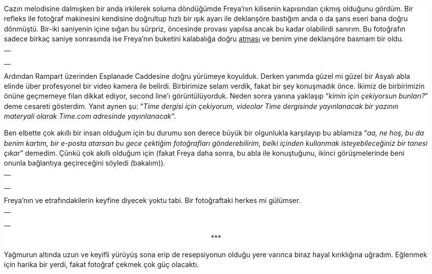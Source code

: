 Cazın melodisine dalmışken bir anda irkilerek soluma döndüğümde Freya&#8217;nın kilisenin kapısından çıkmış olduğunu gördüm. Bir refleks ile fotoğraf makinesini kendisine doğrultup hızlı bir ışık ayarı ile deklanşöre bastığım anda o da şans eseri bana doğru dönmüştü. Bir-iki saniyenin içine sığan bu sürpriz, öncesinde provası yapılsa ancak bu kadar olabilirdi sanırım. Bu fotoğrafın sadece birkaç saniye sonrasında ise Freya&#8217;nın buketini kalabalığa doğru <a rel="lightbox-buket" href="{{ site.baseurl }}/images/freya-webb-Wedding-216.jpg">atması</a> ve benim yine deklanşöre basmam bir oldu.

<table border="0" width="100%">
  <tr>
    <td align="center">
      <img src="{{ site.baseurl }}/images/freya-webb-Wedding-211.jpg" alt="" />
    </td>
  </tr>
</table>

Ardından Rampart üzerinden Esplanade Caddesine doğru yürümeye koyulduk. Derken yanımda güzel mi güzel bir Asyalı abla elinde über profesyonel bir video kamera ile belirdi. Birbirimize selam verdik, fakat bir şey konuşmadık önce. İkimiz de birbirimizin önüne geçmemeye filan dikkat ediyor, second line&#8217;ı görüntülüyorduk. Neden sonra yanına yaklaşıp &#8220;_kimin için çekiyorsun bunları?_&#8221; deme cesareti gösterdim. Yanıt aynen şu: &#8220;_Time dergisi için çekiyorum, videolar Time dergisinde yayınlanacak bir yazının materyali olarak Time.com adresinde yayınlanacak_&#8220;.

Ben elbette çok akıllı bir insan olduğum için bu durumu son derece büyük bir olgunlukla karşılayıp bu ablamıza &#8220;_aa, ne hoş, bu da benim kartım, bir e-posta atarsan bu gece çektiğim fotoğrafları gönderebilirim, belki içinden kullanmak isteyebileceğiniz bir tanesi çıkar_&#8221; demedim. Çünkü çok akıllı olduğum için (fakat Freya daha sonra, bu abla ile konuştuğunu, ikinci görüşmelerinde beni onunla bağlantıya geçireceğini söyledi (bakalım)).

<table border="0" width="100%">
  <tr>
    <td align="center">
      <img src="{{ site.baseurl }}/images/freya-webb-Wedding-227.jpg" alt="" />
    </td>
  </tr>
</table>

Freya&#8217;nın ve etrafındakilerin keyfine diyecek yoktu tabi. Bir fotoğraftaki herkes mi gülümser.

<table border="0" width="100%">
  <tr>
    <td align="center">
      <img src="{{ site.baseurl }}/images/freya-webb-Wedding-249.jpg" alt="" />
    </td>
  </tr>
</table>

<p style="text-align: center;">
  ***
</p>

Yağmurun altında uzun ve keyifli yürüyüş sona erip de resepsiyonun olduğu yere varınca biraz hayal kırıklığına uğradım. Eğlenmek için harika bir yerdi, fakat fotoğraf çekmek çok güç olacaktı.
